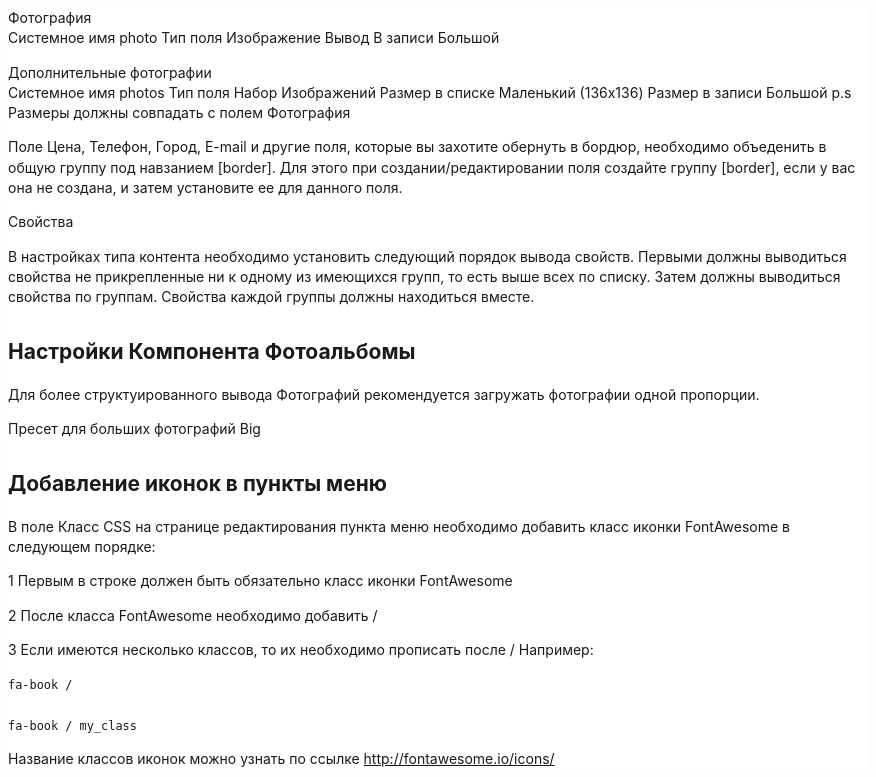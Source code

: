 Фотография                         
    Системное имя                   photo
    Тип поля                        Изображение
    Вывод                           В записи Большой

Дополнительные фотографии                         
    Системное имя                   photos
    Тип поля                        Набор Изображений
    Размер в списке                 Маленький  (136x136)
    Размер в записи                 Большой 
    p.s Размеры должны совпадать с полем Фотография

Поле Цена, Телефон, Город, E-mail и другие поля, которые вы захотите обернуть в бордюр, необходимо объеденить в общую группу под навзанием [border]. Для этого при создании/редактировании поля создайте группу [border], если у вас она не создана, и затем установите ее для данного поля.

Свойства 

В настройках типа контента необходимо установить следующий порядок вывода свойств. Первыми должны выводиться свойства не прикрепленные ни к одному из имеющихся групп, то есть выше всех по списку. Затем должны выводиться свойства по группам. Свойства каждой группы должны находиться вместе.



## Настройки Компонента Фотоальбомы
Для более структуированного вывода Фотографий рекомендуется загружать фотографии одной пропорции.

Пресет для больших фотографий           Big


## Добавление иконок в пункты меню
В поле Класс CSS на странице редактирования пункта меню необходимо добавить класс иконки FontAwesome в следующем порядке:

1 Первым в строке должен быть обязательно класс иконки FontAwesome

2 После класса FontAwesome необходимо добавить /

3 Если имеются несколько классов, то их необходимо прописать после /
Например: 

    fa-book /
    
    fa-book / my_class

Название классов иконок можно узнать по ссылке http://fontawesome.io/icons/